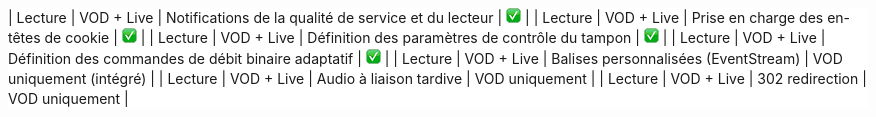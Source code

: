 | Lecture | VOD + Live | Notifications de la qualité de service et du lecteur | ![](assets/supported15.png) |
| Lecture | VOD + Live | Prise en charge des en-têtes de cookie | ![](assets/supported15.png) |
| Lecture | VOD + Live | Définition des paramètres de contrôle du tampon | ![](assets/supported15.png) |
| Lecture | VOD + Live | Définition des commandes de débit binaire adaptatif | ![](assets/supported15.png) |
| Lecture | VOD + Live | Balises personnalisées (EventStream) | VOD uniquement (intégré) |
| Lecture | VOD + Live | Audio à liaison tardive | VOD uniquement |
| Lecture | VOD + Live | 302 redirection | VOD uniquement |